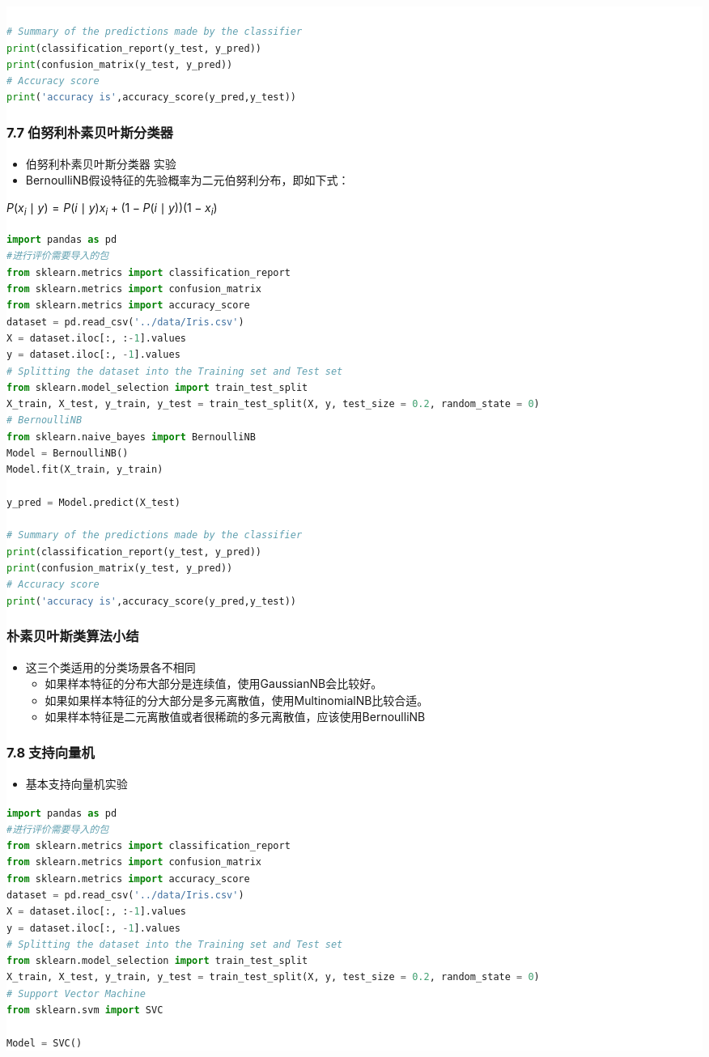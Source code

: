 ```python {cmd="G:\\Anaconda3\\python.exe" output='html' matplotlib=true}

# Summary of the predictions made by the classifier
print(classification_report(y_test, y_pred))
print(confusion_matrix(y_test, y_pred))
# Accuracy score
print('accuracy is',accuracy_score(y_pred,y_test))
```

### 7.7 伯努利朴素贝叶斯分类器 
- 伯努利朴素贝叶斯分类器 实验
- BernoulliNB假设特征的先验概率为二元伯努利分布，即如下式：

$P(x_i \mid y) = P(i \mid y) x_i + (1 - P(i \mid y)) (1 - x_i)$

```python {cmd="G:\\Anaconda3\\python.exe" output='html' matplotlib=true}
import pandas as pd
#进行评价需要导入的包
from sklearn.metrics import classification_report
from sklearn.metrics import confusion_matrix
from sklearn.metrics import accuracy_score
dataset = pd.read_csv('../data/Iris.csv')
X = dataset.iloc[:, :-1].values
y = dataset.iloc[:, -1].values
# Splitting the dataset into the Training set and Test set
from sklearn.model_selection import train_test_split
X_train, X_test, y_train, y_test = train_test_split(X, y, test_size = 0.2, random_state = 0)
# BernoulliNB
from sklearn.naive_bayes import BernoulliNB
Model = BernoulliNB()
Model.fit(X_train, y_train)

y_pred = Model.predict(X_test)

# Summary of the predictions made by the classifier
print(classification_report(y_test, y_pred))
print(confusion_matrix(y_test, y_pred))
# Accuracy score
print('accuracy is',accuracy_score(y_pred,y_test))
```

### 朴素贝叶斯类算法小结
- 这三个类适用的分类场景各不相同
    - 如果样本特征的分布大部分是连续值，使用GaussianNB会比较好。
    - 如果如果样本特征的分大部分是多元离散值，使用MultinomialNB比较合适。
    - 如果样本特征是二元离散值或者很稀疏的多元离散值，应该使用BernoulliNB

### 7.8 支持向量机 
- 基本支持向量机实验
```python {cmd="G:\\Anaconda3\\python.exe" output='html' matplotlib=true}
import pandas as pd
#进行评价需要导入的包
from sklearn.metrics import classification_report
from sklearn.metrics import confusion_matrix
from sklearn.metrics import accuracy_score
dataset = pd.read_csv('../data/Iris.csv')
X = dataset.iloc[:, :-1].values
y = dataset.iloc[:, -1].values
# Splitting the dataset into the Training set and Test set
from sklearn.model_selection import train_test_split
X_train, X_test, y_train, y_test = train_test_split(X, y, test_size = 0.2, random_state = 0)
# Support Vector Machine
from sklearn.svm import SVC

Model = SVC()
```
